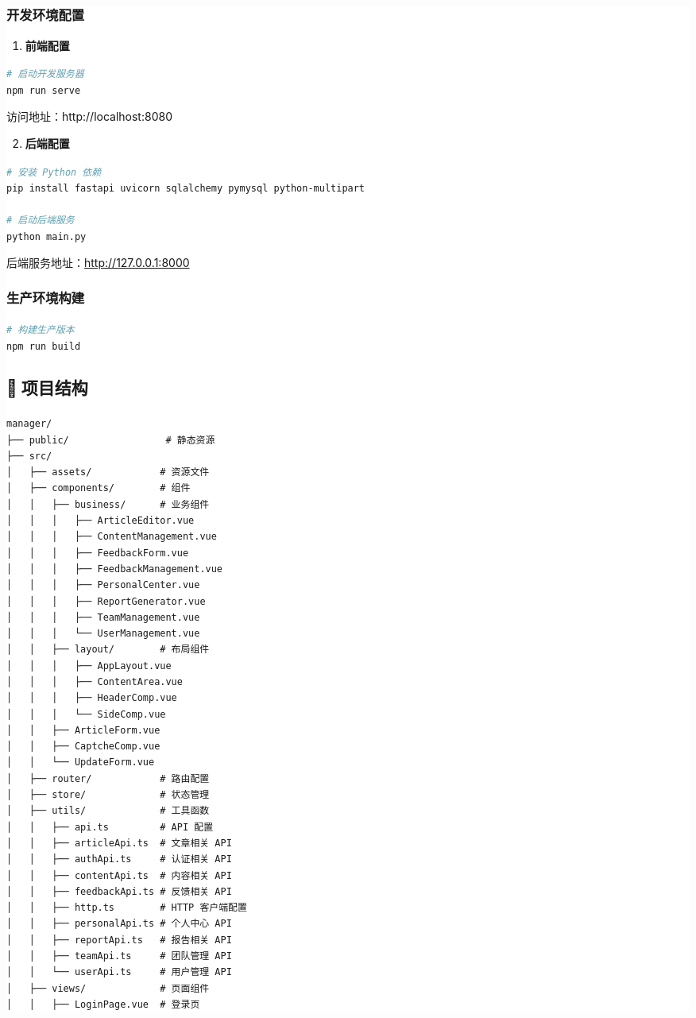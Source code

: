 ### 开发环境配置

1. **前端配置**
```bash
# 启动开发服务器
npm run serve
```
访问地址：http://localhost:8080

2. **后端配置**
```bash
# 安装 Python 依赖
pip install fastapi uvicorn sqlalchemy pymysql python-multipart

# 启动后端服务
python main.py
```
后端服务地址：http://127.0.0.1:8000

### 生产环境构建
```bash
# 构建生产版本
npm run build
```

## 📁 项目结构

```
manager/
├── public/                 # 静态资源
├── src/
│   ├── assets/            # 资源文件
│   ├── components/        # 组件
│   │   ├── business/      # 业务组件
│   │   │   ├── ArticleEditor.vue
│   │   │   ├── ContentManagement.vue
│   │   │   ├── FeedbackForm.vue
│   │   │   ├── FeedbackManagement.vue
│   │   │   ├── PersonalCenter.vue
│   │   │   ├── ReportGenerator.vue
│   │   │   ├── TeamManagement.vue
│   │   │   └── UserManagement.vue
│   │   ├── layout/        # 布局组件
│   │   │   ├── AppLayout.vue
│   │   │   ├── ContentArea.vue
│   │   │   ├── HeaderComp.vue
│   │   │   └── SideComp.vue
│   │   ├── ArticleForm.vue
│   │   ├── CaptcheComp.vue
│   │   └── UpdateForm.vue
│   ├── router/            # 路由配置
│   ├── store/             # 状态管理
│   ├── utils/             # 工具函数
│   │   ├── api.ts         # API 配置
│   │   ├── articleApi.ts  # 文章相关 API
│   │   ├── authApi.ts     # 认证相关 API
│   │   ├── contentApi.ts  # 内容相关 API
│   │   ├── feedbackApi.ts # 反馈相关 API
│   │   ├── http.ts        # HTTP 客户端配置
│   │   ├── personalApi.ts # 个人中心 API
│   │   ├── reportApi.ts   # 报告相关 API
│   │   ├── teamApi.ts     # 团队管理 API
│   │   └── userApi.ts     # 用户管理 API
│   ├── views/             # 页面组件
│   │   ├── LoginPage.vue  # 登录页
```